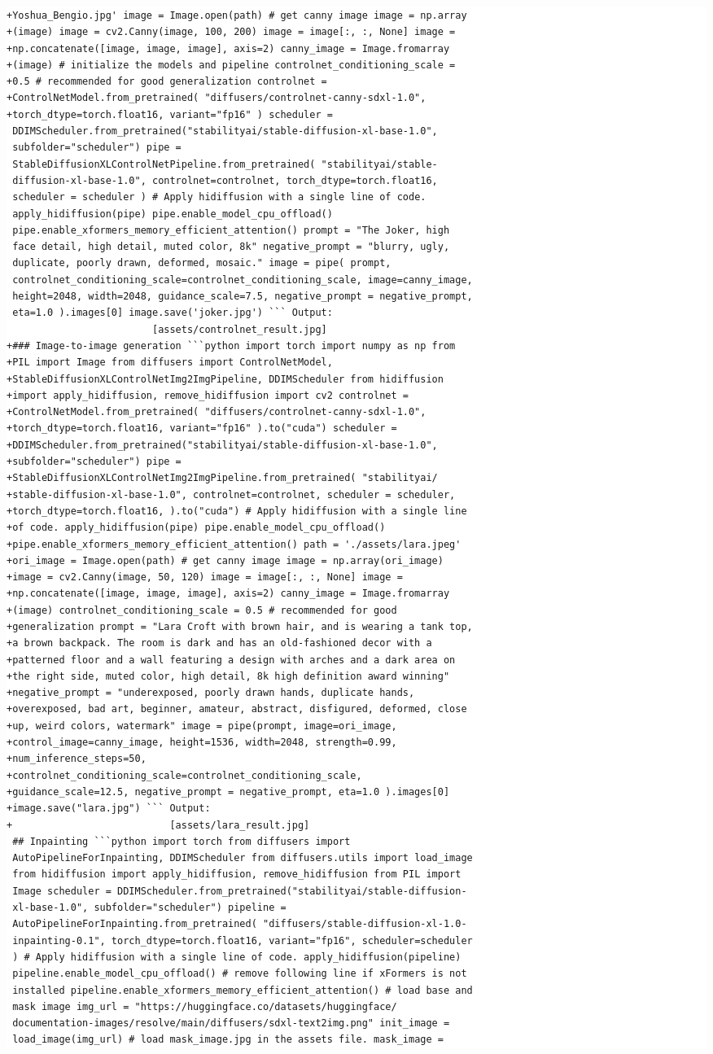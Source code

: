 ```
+Yoshua_Bengio.jpg' image = Image.open(path) # get canny image image = np.array
+(image) image = cv2.Canny(image, 100, 200) image = image[:, :, None] image =
+np.concatenate([image, image, image], axis=2) canny_image = Image.fromarray
+(image) # initialize the models and pipeline controlnet_conditioning_scale =
+0.5 # recommended for good generalization controlnet =
+ControlNetModel.from_pretrained( "diffusers/controlnet-canny-sdxl-1.0",
+torch_dtype=torch.float16, variant="fp16" ) scheduler =
 DDIMScheduler.from_pretrained("stabilityai/stable-diffusion-xl-base-1.0",
 subfolder="scheduler") pipe =
 StableDiffusionXLControlNetPipeline.from_pretrained( "stabilityai/stable-
 diffusion-xl-base-1.0", controlnet=controlnet, torch_dtype=torch.float16,
 scheduler = scheduler ) # Apply hidiffusion with a single line of code.
 apply_hidiffusion(pipe) pipe.enable_model_cpu_offload()
 pipe.enable_xformers_memory_efficient_attention() prompt = "The Joker, high
 face detail, high detail, muted color, 8k" negative_prompt = "blurry, ugly,
 duplicate, poorly drawn, deformed, mosaic." image = pipe( prompt,
 controlnet_conditioning_scale=controlnet_conditioning_scale, image=canny_image,
 height=2048, width=2048, guidance_scale=7.5, negative_prompt = negative_prompt,
 eta=1.0 ).images[0] image.save('joker.jpg') ``` Output:
                         [assets/controlnet_result.jpg]
+### Image-to-image generation ```python import torch import numpy as np from
+PIL import Image from diffusers import ControlNetModel,
+StableDiffusionXLControlNetImg2ImgPipeline, DDIMScheduler from hidiffusion
+import apply_hidiffusion, remove_hidiffusion import cv2 controlnet =
+ControlNetModel.from_pretrained( "diffusers/controlnet-canny-sdxl-1.0",
+torch_dtype=torch.float16, variant="fp16" ).to("cuda") scheduler =
+DDIMScheduler.from_pretrained("stabilityai/stable-diffusion-xl-base-1.0",
+subfolder="scheduler") pipe =
+StableDiffusionXLControlNetImg2ImgPipeline.from_pretrained( "stabilityai/
+stable-diffusion-xl-base-1.0", controlnet=controlnet, scheduler = scheduler,
+torch_dtype=torch.float16, ).to("cuda") # Apply hidiffusion with a single line
+of code. apply_hidiffusion(pipe) pipe.enable_model_cpu_offload()
+pipe.enable_xformers_memory_efficient_attention() path = './assets/lara.jpeg'
+ori_image = Image.open(path) # get canny image image = np.array(ori_image)
+image = cv2.Canny(image, 50, 120) image = image[:, :, None] image =
+np.concatenate([image, image, image], axis=2) canny_image = Image.fromarray
+(image) controlnet_conditioning_scale = 0.5 # recommended for good
+generalization prompt = "Lara Croft with brown hair, and is wearing a tank top,
+a brown backpack. The room is dark and has an old-fashioned decor with a
+patterned floor and a wall featuring a design with arches and a dark area on
+the right side, muted color, high detail, 8k high definition award winning"
+negative_prompt = "underexposed, poorly drawn hands, duplicate hands,
+overexposed, bad art, beginner, amateur, abstract, disfigured, deformed, close
+up, weird colors, watermark" image = pipe(prompt, image=ori_image,
+control_image=canny_image, height=1536, width=2048, strength=0.99,
+num_inference_steps=50,
+controlnet_conditioning_scale=controlnet_conditioning_scale,
+guidance_scale=12.5, negative_prompt = negative_prompt, eta=1.0 ).images[0]
+image.save("lara.jpg") ``` Output:
+                           [assets/lara_result.jpg]
 ## Inpainting ```python import torch from diffusers import
 AutoPipelineForInpainting, DDIMScheduler from diffusers.utils import load_image
 from hidiffusion import apply_hidiffusion, remove_hidiffusion from PIL import
 Image scheduler = DDIMScheduler.from_pretrained("stabilityai/stable-diffusion-
 xl-base-1.0", subfolder="scheduler") pipeline =
 AutoPipelineForInpainting.from_pretrained( "diffusers/stable-diffusion-xl-1.0-
 inpainting-0.1", torch_dtype=torch.float16, variant="fp16", scheduler=scheduler
 ) # Apply hidiffusion with a single line of code. apply_hidiffusion(pipeline)
 pipeline.enable_model_cpu_offload() # remove following line if xFormers is not
 installed pipeline.enable_xformers_memory_efficient_attention() # load base and
 mask image img_url = "https://huggingface.co/datasets/huggingface/
 documentation-images/resolve/main/diffusers/sdxl-text2img.png" init_image =
 load_image(img_url) # load mask_image.jpg in the assets file. mask_image =
```